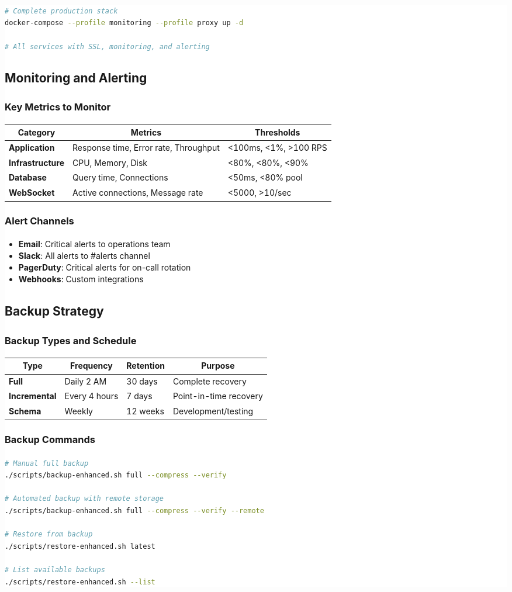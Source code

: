 ```bash
# Complete production stack
docker-compose --profile monitoring --profile proxy up -d

# All services with SSL, monitoring, and alerting
```

## Monitoring and Alerting

### Key Metrics to Monitor

| Category | Metrics | Thresholds |
|----------|---------|------------|
| **Application** | Response time, Error rate, Throughput | <100ms, <1%, >100 RPS |
| **Infrastructure** | CPU, Memory, Disk | <80%, <80%, <90% |
| **Database** | Query time, Connections | <50ms, <80% pool |
| **WebSocket** | Active connections, Message rate | <5000, >10/sec |

### Alert Channels

- **Email**: Critical alerts to operations team
- **Slack**: All alerts to #alerts channel
- **PagerDuty**: Critical alerts for on-call rotation
- **Webhooks**: Custom integrations

## Backup Strategy

### Backup Types and Schedule

| Type | Frequency | Retention | Purpose |
|------|-----------|-----------|---------|
| **Full** | Daily 2 AM | 30 days | Complete recovery |
| **Incremental** | Every 4 hours | 7 days | Point-in-time recovery |
| **Schema** | Weekly | 12 weeks | Development/testing |

### Backup Commands

```bash
# Manual full backup
./scripts/backup-enhanced.sh full --compress --verify

# Automated backup with remote storage
./scripts/backup-enhanced.sh full --compress --verify --remote

# Restore from backup
./scripts/restore-enhanced.sh latest

# List available backups
./scripts/restore-enhanced.sh --list
```
